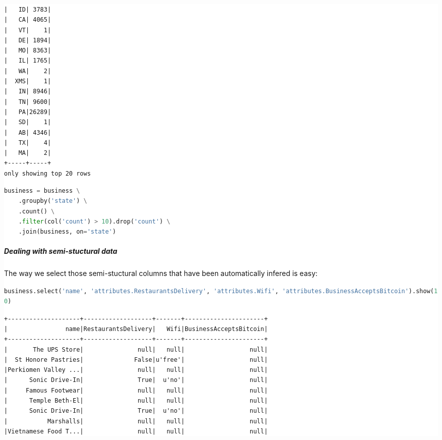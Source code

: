     |   ID| 3783|
    |   CA| 4065|
    |   VT|    1|
    |   DE| 1894|
    |   MO| 8363|
    |   IL| 1765|
    |   WA|    2|
    |  XMS|    1|
    |   IN| 8946|
    |   TN| 9600|
    |   PA|26289|
    |   SD|    1|
    |   AB| 4346|
    |   TX|    4|
    |   MA|    2|
    +-----+-----+
    only showing top 20 rows
    



```python
business = business \
    .groupby('state') \
    .count() \
    .filter(col('count') > 10).drop('count') \
    .join(business, on='state') 
```

##### Dealing with semi-stuctural data

The way we select those semi-stuctural columns that have been automatically infered is easy:


```python
business.select('name', 'attributes.RestaurantsDelivery', 'attributes.Wifi', 'attributes.BusinessAcceptsBitcoin').show(10)
```

    +--------------------+-------------------+-------+----------------------+
    |                name|RestaurantsDelivery|   Wifi|BusinessAcceptsBitcoin|
    +--------------------+-------------------+-------+----------------------+
    |       The UPS Store|               null|   null|                  null|
    |  St Honore Pastries|              False|u'free'|                  null|
    |Perkiomen Valley ...|               null|   null|                  null|
    |      Sonic Drive-In|               True|  u'no'|                  null|
    |     Famous Footwear|               null|   null|                  null|
    |      Temple Beth-El|               null|   null|                  null|
    |      Sonic Drive-In|               True|  u'no'|                  null|
    |           Marshalls|               null|   null|                  null|
    |Vietnamese Food T...|               null|   null|                  null|